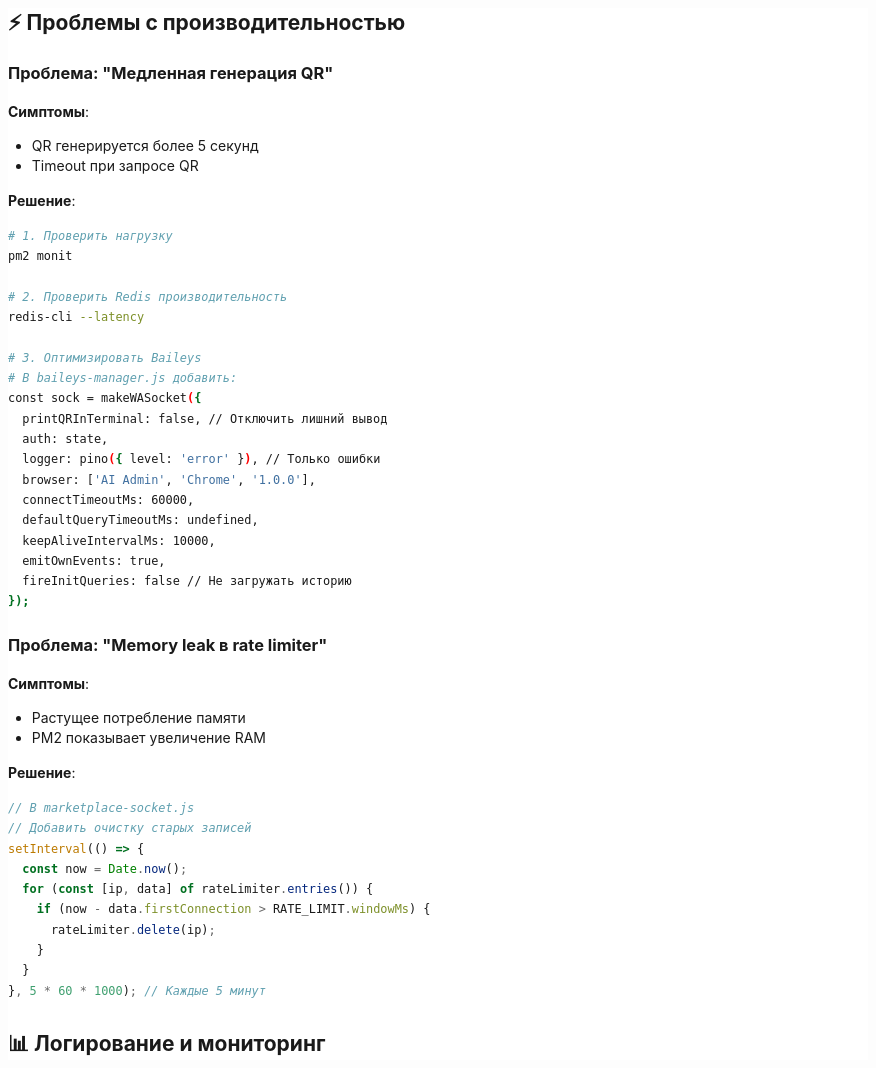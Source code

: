 ## ⚡ Проблемы с производительностью

### Проблема: "Медленная генерация QR"
**Симптомы**:
- QR генерируется более 5 секунд
- Timeout при запросе QR

**Решение**:
```bash
# 1. Проверить нагрузку
pm2 monit

# 2. Проверить Redis производительность
redis-cli --latency

# 3. Оптимизировать Baileys
# В baileys-manager.js добавить:
const sock = makeWASocket({
  printQRInTerminal: false, // Отключить лишний вывод
  auth: state,
  logger: pino({ level: 'error' }), // Только ошибки
  browser: ['AI Admin', 'Chrome', '1.0.0'],
  connectTimeoutMs: 60000,
  defaultQueryTimeoutMs: undefined,
  keepAliveIntervalMs: 10000,
  emitOwnEvents: true,
  fireInitQueries: false // Не загружать историю
});
```

### Проблема: "Memory leak в rate limiter"
**Симптомы**:
- Растущее потребление памяти
- PM2 показывает увеличение RAM

**Решение**:
```javascript
// В marketplace-socket.js
// Добавить очистку старых записей
setInterval(() => {
  const now = Date.now();
  for (const [ip, data] of rateLimiter.entries()) {
    if (now - data.firstConnection > RATE_LIMIT.windowMs) {
      rateLimiter.delete(ip);
    }
  }
}, 5 * 60 * 1000); // Каждые 5 минут
```

## 📊 Логирование и мониторинг
